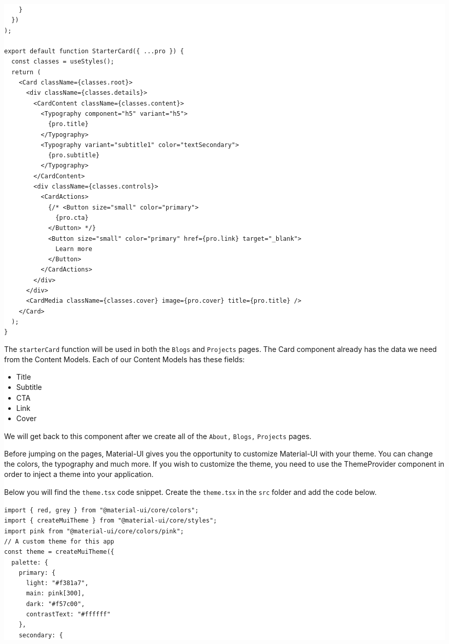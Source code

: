 ```tsx
    }
  })
);

export default function StarterCard({ ...pro }) {
  const classes = useStyles();
  return (
    <Card className={classes.root}>
      <div className={classes.details}>
        <CardContent className={classes.content}>
          <Typography component="h5" variant="h5">
            {pro.title}
          </Typography>
          <Typography variant="subtitle1" color="textSecondary">
            {pro.subtitle}
          </Typography>
        </CardContent>
        <div className={classes.controls}>
          <CardActions>
            {/* <Button size="small" color="primary">
              {pro.cta}
            </Button> */}
            <Button size="small" color="primary" href={pro.link} target="_blank">
              Learn more
            </Button>
          </CardActions>
        </div>
      </div>
      <CardMedia className={classes.cover} image={pro.cover} title={pro.title} />
    </Card>
  );
}
```

The `starterCard` function will be used in both the `Blogs` and `Projects` pages. The Card component already has the data we need from the Content Models. Each of our Content Models has these fields:

- Title
- Subtitle
- CTA
- Link
- Cover

We will get back to this component after we create all of the `About,` `Blogs,` `Projects` pages.

Before jumping on the pages, Material-UI gives you the opportunity to customize Material-UI with your theme. You can change the colors, the typography and much more. If you wish to customize the theme, you need to use the ThemeProvider component in order to inject a theme into your application.

Below you will find the `theme.tsx` code snippet. Create the `theme.tsx` in the `src` folder and add the code below.

```tsx
import { red, grey } from "@material-ui/core/colors";
import { createMuiTheme } from "@material-ui/core/styles";
import pink from "@material-ui/core/colors/pink";
// A custom theme for this app
const theme = createMuiTheme({
  palette: {
    primary: {
      light: "#f381a7",
      main: pink[300],
      dark: "#f57c00",
      contrastText: "#ffffff"
    },
    secondary: {
```